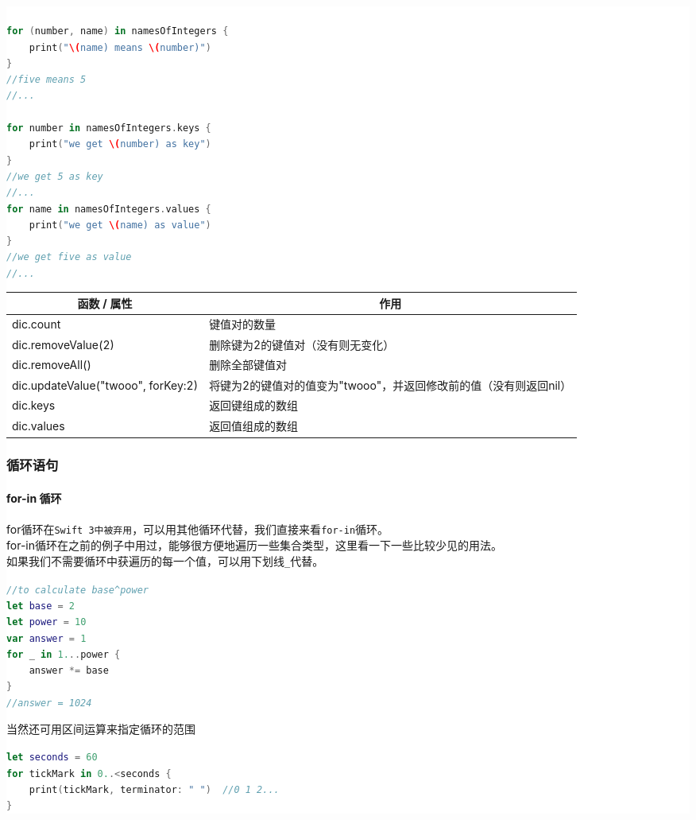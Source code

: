 ```swift

for (number, name) in namesOfIntegers {
	print("\(name) means \(number)")
}
//five means 5 
//...

for number in namesOfIntegers.keys {
	print("we get \(number) as key")
}
//we get 5 as key
//...
for name in namesOfIntegers.values {
	print("we get \(name) as value")
}
//we get five as value
//...
```

| 函数 / 属性                        | 作用                                                              |
| ---------------------------------- | ----------------------------------------------------------------- |
| dic.count                          | 键值对的数量                                                      |
| dic.removeValue(2)                 | 删除键为2的键值对（没有则无变化）                                 |
| dic.removeAll()                    | 删除全部键值对                                                    |
| dic.updateValue("twooo", forKey:2) | 将键为2的键值对的值变为"twooo"，并返回修改前的值（没有则返回nil） |
| dic.keys                           | 返回键组成的数组                                                  |
| dic.values                         | 返回值组成的数组                                                  |

### 循环语句
#### for-in 循环
for循环在`Swift 3中被弃用`，可以用其他循环代替，我们直接来看`for-in`循环。  
for-in循环在之前的例子中用过，能够很方便地遍历一些集合类型，这里看一下一些比较少见的用法。  
如果我们不需要循环中获遍历的每一个值，可以用下划线`_`代替。 
```swift
//to calculate base^power
let base = 2
let power = 10
var answer = 1
for _ in 1...power {
	answer *= base
}
//answer = 1024
```

当然还可用区间运算来指定循环的范围
```swift
let seconds = 60
for tickMark in 0..<seconds {
	print(tickMark, terminator: " ")  //0 1 2...
}
```
